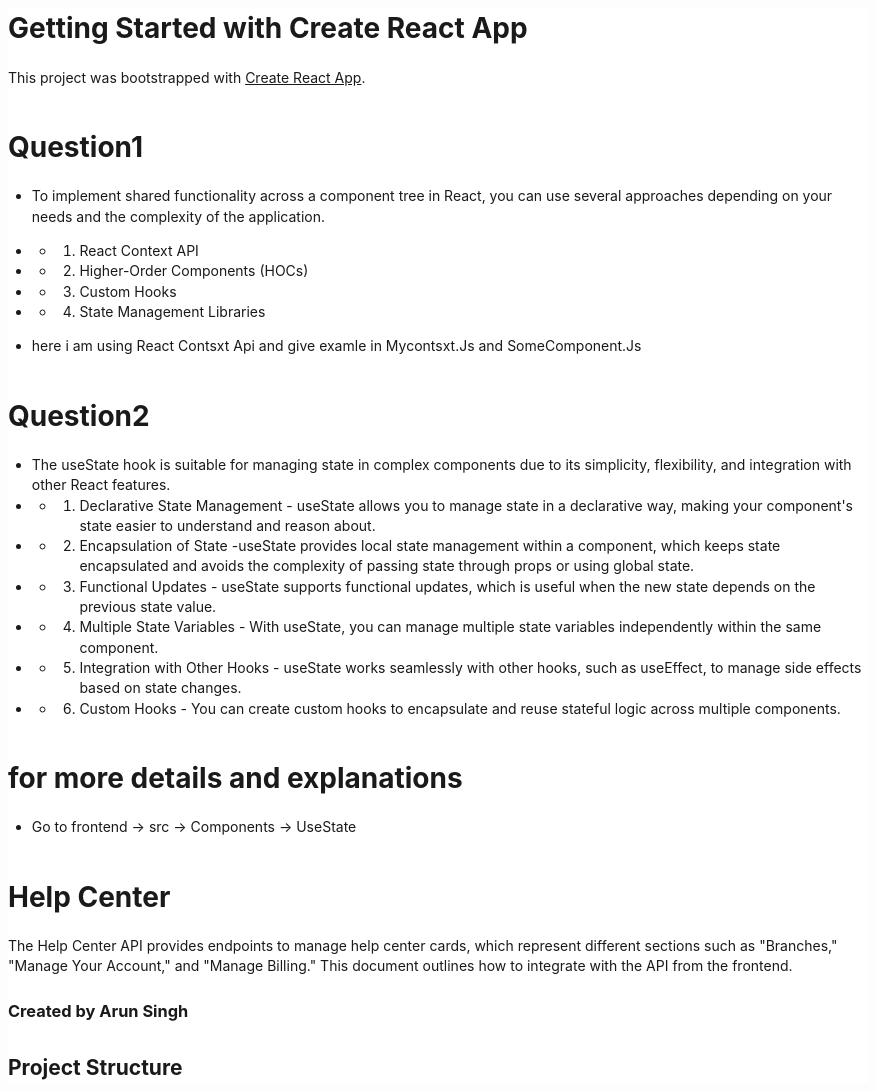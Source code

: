 # Getting Started with Create React App


This project was bootstrapped with [Create React App](https://github.com/facebook/create-react-app).

# Question1
* To implement shared functionality across a component tree in React, you can use several approaches depending on your needs and the complexity of the application. 
* * 1. React Context API
* * 2. Higher-Order Components (HOCs)
* * 3. Custom Hooks
* * 4. State Management Libraries

* here i am using React Contsxt Api and give examle in Mycontsxt.Js and SomeComponent.Js

# Question2
* The useState hook is suitable for managing state in complex components due to its simplicity, flexibility, and integration with other React features. 
* * 1. Declarative State Management - useState allows you to manage state in a declarative way, making your component's state easier to understand and reason about.
* * 2. Encapsulation of State -useState provides local state management within a component, which keeps state encapsulated and avoids the complexity of passing state through props or using global state.
* * 3. Functional Updates - useState supports functional updates, which is useful when the new state depends on the previous state value.
* * 4. Multiple State Variables - With useState, you can manage multiple state variables independently within the same component.
* * 5. Integration with Other Hooks - useState works seamlessly with other hooks, such as useEffect, to manage side effects based on state changes.
* * 6. Custom Hooks - You can create custom hooks to encapsulate and reuse stateful logic across multiple components.

# for more details and explanations
* Go to frontend -> src -> Components -> UseState 


# Help Center 

The Help Center API provides endpoints to manage help center cards, which represent different sections such as "Branches," "Manage Your Account," and "Manage Billing." This document outlines how to integrate with the API from the frontend.

### Created by Arun Singh

## Project Structure
